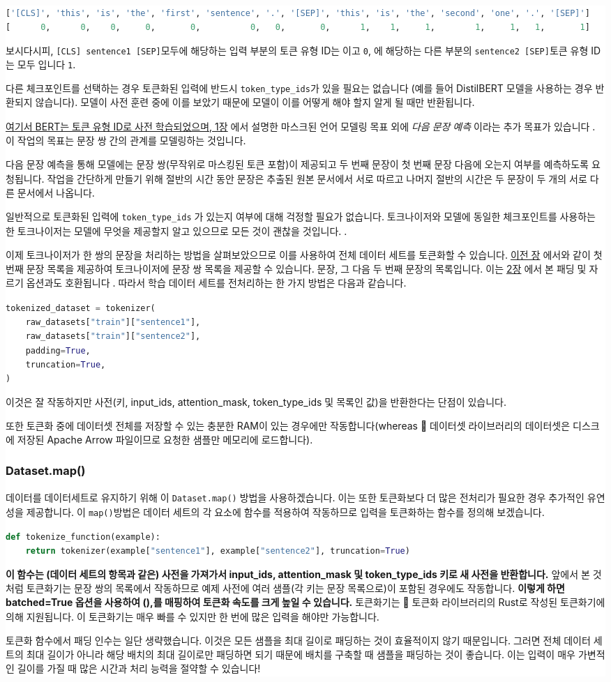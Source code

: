 ```python
['[CLS]', 'this', 'is', 'the', 'first', 'sentence', '.', '[SEP]', 'this', 'is', 'the', 'second', 'one', '.', '[SEP]']
[      0,      0,    0,     0,       0,          0,   0,       0,      1,    1,     1,        1,     1,   1,       1]
```

보시다시피, `[CLS] sentence1 [SEP]`모두에 해당하는 입력 부분의 토큰 유형 ID는 이고 `0`, 에 해당하는 다른 부분의 `sentence2 [SEP]`토큰 유형 ID는 모두 입니다 `1`.

다른 체크포인트를 선택하는 경우 토큰화된 입력에 반드시 `token_type_ids`가 있을 필요는 없습니다 (예를 들어 DistilBERT 모델을 사용하는 경우 반환되지 않습니다). 모델이 사전 훈련 중에 이를 보았기 때문에 모델이 이를 어떻게 해야 할지 알게 될 때만 반환됩니다.

[여기서 BERT는 토큰 유형 ID로 사전 학습되었으며, 1장](https://huggingface.co/course/chapter1) 에서 설명한 마스크된 언어 모델링 목표 외에 _다음 문장 예측_ 이라는 추가 목표가 있습니다 . 이 작업의 목표는 문장 쌍 간의 관계를 모델링하는 것입니다.

다음 문장 예측을 통해 모델에는 문장 쌍(무작위로 마스킹된 토큰 포함)이 제공되고 두 번째 문장이 첫 번째 문장 다음에 오는지 여부를 예측하도록 요청됩니다. 작업을 간단하게 만들기 위해 절반의 시간 동안 문장은 추출된 원본 문서에서 서로 따르고 나머지 절반의 시간은 두 문장이 두 개의 서로 다른 문서에서 나옵니다.

일반적으로 토큰화된 입력에 `token_type_ids` 가 있는지 여부에 대해 걱정할 필요가 없습니다. 토크나이저와 모델에 동일한 체크포인트를 사용하는 한 토크나이저는 모델에 무엇을 제공할지 알고 있으므로 모든 것이 괜찮을 것입니다. .

이제 토크나이저가 한 쌍의 문장을 처리하는 방법을 살펴보았으므로 이를 사용하여 전체 데이터 세트를 토큰화할 수 있습니다. [이전 장](https://huggingface.co/course/chapter2) 에서와 같이 첫 번째 문장 목록을 제공하여 토크나이저에 문장 쌍 목록을 제공할 수 있습니다. 문장, 그 다음 두 번째 문장의 목록입니다. 이는 [2장](https://huggingface.co/course/chapter2) 에서 본 패딩 및 자르기 옵션과도 호환됩니다 . 따라서 학습 데이터 세트를 전처리하는 한 가지 방법은 다음과 같습니다.

```python
tokenized_dataset = tokenizer(
    raw_datasets["train"]["sentence1"],
    raw_datasets["train"]["sentence2"],
    padding=True,
    truncation=True,
)
```

이것은 잘 작동하지만 사전(키, input_ids, attention_mask, token_type_ids 및 목록인 값)을 반환한다는 단점이 있습니다.

또한 토큰화 중에 데이터셋 전체를 저장할 수 있는 충분한 RAM이 있는 경우에만 작동합니다(whereas 🤗 데이터셋 라이브러리의 데이터셋은 디스크에 저장된 Apache Arrow 파일이므로 요청한 샘플만 메모리에 로드합니다).

### Dataset.map()

데이터를 데이터세트로 유지하기 위해 이 `Dataset.map()` 방법을 사용하겠습니다. 이는 또한 토큰화보다 더 많은 전처리가 필요한 경우 추가적인 유연성을 제공합니다. 이 `map()`방법은 데이터 세트의 각 요소에 함수를 적용하여 작동하므로 입력을 토큰화하는 함수를 정의해 보겠습니다.

```python
def tokenize_function(example):
    return tokenizer(example["sentence1"], example["sentence2"], truncation=True)
```

**이 함수는 (데이터 세트의 항목과 같은) 사전을 가져가서 input_ids, attention_mask 및 token_type_ids 키로 새 사전을 반환합니다.** 앞에서 본 것처럼 토큰화기는 문장 쌍의 목록에서 작동하므로 예제 사전에 여러 샘플(각 키는 문장 목록으로)이 포함된 경우에도 작동합니다. **이렇게 하면 batched=True 옵션을 사용하여 (),를 매핑하여 토큰화 속도를 크게 높일 수 있습니다.** 토큰화기는 🤗 토큰화 라이브러리의 Rust로 작성된 토큰화기에 의해 지원됩니다. 이 토큰화기는 매우 빠를 수 있지만 한 번에 많은 입력을 해야만 가능합니다.  
  
토큰화 함수에서 패딩 인수는 일단 생략했습니다. 이것은 모든 샘플을 최대 길이로 패딩하는 것이 효율적이지 않기 때문입니다. 그러면 전체 데이터 세트의 최대 길이가 아니라 해당 배치의 최대 길이로만 패딩하면 되기 때문에 배치를 구축할 때 샘플을 패딩하는 것이 좋습니다. 이는 입력이 매우 가변적인 길이를 가질 때 많은 시간과 처리 능력을 절약할 수 있습니다!  
  